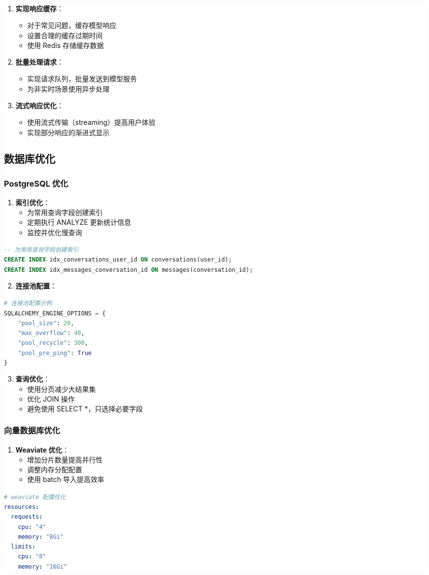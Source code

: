 1. **实现响应缓存**：
   - 对于常见问题，缓存模型响应
   - 设置合理的缓存过期时间
   - 使用 Redis 存储缓存数据

2. **批量处理请求**：
   - 实现请求队列，批量发送到模型服务
   - 为非实时场景使用异步处理

3. **流式响应优化**：
   - 使用流式传输（streaming）提高用户体验
   - 实现部分响应的渐进式显示

## 数据库优化

### PostgreSQL 优化

1. **索引优化**：
   - 为常用查询字段创建索引
   - 定期执行 ANALYZE 更新统计信息
   - 监控并优化慢查询

```sql
-- 为常用查询字段创建索引
CREATE INDEX idx_conversations_user_id ON conversations(user_id);
CREATE INDEX idx_messages_conversation_id ON messages(conversation_id);
```

2. **连接池配置**：

```python
# 连接池配置示例
SQLALCHEMY_ENGINE_OPTIONS = {
    "pool_size": 20,
    "max_overflow": 40,
    "pool_recycle": 300,
    "pool_pre_ping": True
}
```

3. **查询优化**：
   - 使用分页减少大结果集
   - 优化 JOIN 操作
   - 避免使用 SELECT *，只选择必要字段

### 向量数据库优化

1. **Weaviate 优化**：
   - 增加分片数量提高并行性
   - 调整内存分配配置
   - 使用 batch 导入提高效率

```yaml
# weaviate 配置优化
resources:
  requests:
    cpu: "4"
    memory: "8Gi"
  limits:
    cpu: "8"
    memory: "16Gi"
```

